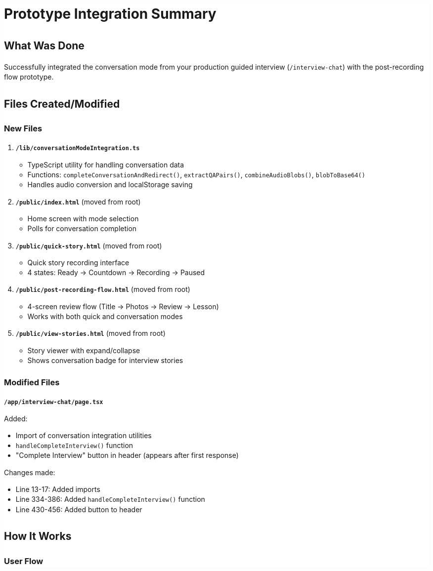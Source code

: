 # Prototype Integration Summary

## What Was Done

Successfully integrated the conversation mode from your production guided interview (`/interview-chat`) with the post-recording flow prototype.

## Files Created/Modified

### New Files

1. **`/lib/conversationModeIntegration.ts`**
   - TypeScript utility for handling conversation data
   - Functions: `completeConversationAndRedirect()`, `extractQAPairs()`, `combineAudioBlobs()`, `blobToBase64()`
   - Handles audio conversion and localStorage saving

2. **`/public/index.html`** (moved from root)
   - Home screen with mode selection
   - Polls for conversation completion

3. **`/public/quick-story.html`** (moved from root)
   - Quick story recording interface
   - 4 states: Ready → Countdown → Recording → Paused

4. **`/public/post-recording-flow.html`** (moved from root)
   - 4-screen review flow (Title → Photos → Review → Lesson)
   - Works with both quick and conversation modes

5. **`/public/view-stories.html`** (moved from root)
   - Story viewer with expand/collapse
   - Shows conversation badge for interview stories

### Modified Files

**`/app/interview-chat/page.tsx`**

Added:
- Import of conversation integration utilities
- `handleCompleteInterview()` function
- "Complete Interview" button in header (appears after first response)

Changes made:
- Line 13-17: Added imports
- Line 334-386: Added `handleCompleteInterview()` function
- Line 430-456: Added button to header

## How It Works

### User Flow
